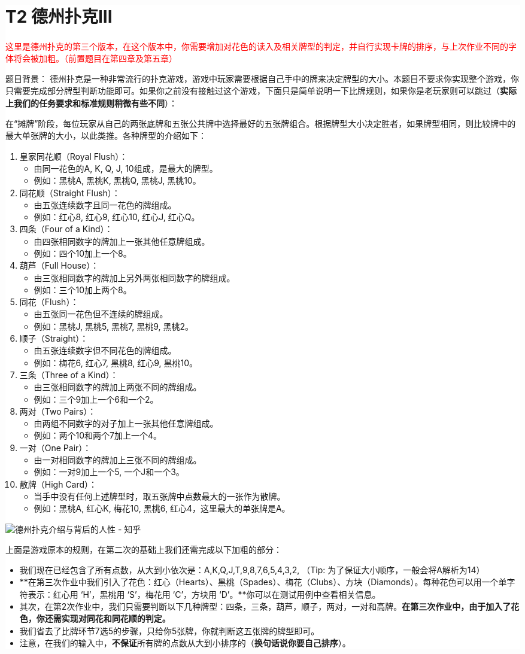 # T2 德州扑克III

<font color='red'> 这里是德州扑克的第三个版本，在这个版本中，你需要增加对花色的读入及相关牌型的判定，并自行实现卡牌的排序，与上次作业不同的字体将会被加粗。（前置题目在第四章及第五章） </font>

题目背景： 德州扑克是一种非常流行的扑克游戏，游戏中玩家需要根据自己手中的牌来决定牌型的大小。本题目不要求你实现整个游戏，你只需要完成部分牌型判断功能即可。如果你之前没有接触过这个游戏，下面只是简单说明一下比牌规则，如果你是老玩家则可以跳过（**实际上我们的任务要求和标准规则稍微有些不同**）：


在“摊牌”阶段，每位玩家从自己的两张底牌和五张公共牌中选择最好的五张牌组合。根据牌型大小决定胜者，如果牌型相同，则比较牌中的最大单张牌的大小，以此类推。各种牌型的介绍如下：

1. 皇家同花顺（Royal Flush）：
   - 由同一花色的A, K, Q, J, 10组成，是最大的牌型。
   - 例如：黑桃A, 黑桃K, 黑桃Q, 黑桃J, 黑桃10。
2. 同花顺（Straight Flush）：
   - 由五张连续数字且同一花色的牌组成。
   - 例如：红心8, 红心9, 红心10, 红心J, 红心Q。
3. 四条（Four of a Kind）：
   - 由四张相同数字的牌加上一张其他任意牌组成。
   - 例如：四个10加上一个8。
4. 葫芦（Full House）：
   - 由三张相同数字的牌加上另外两张相同数字的牌组成。
   - 例如：三个10加上两个8。
5. 同花（Flush）：
   - 由五张同一花色但不连续的牌组成。
   - 例如：黑桃J, 黑桃5, 黑桃7, 黑桃9, 黑桃2。
6. 顺子（Straight）：
   - 由五张连续数字但不同花色的牌组成。
   - 例如：梅花6, 红心7, 黑桃8, 红心9, 黑桃10。
7. 三条（Three of a Kind）：
   - 由三张相同数字的牌加上两张不同的牌组成。
   - 例如：三个9加上一个6和一个2。
8. 两对（Two Pairs）：
   - 由两组不同数字的对子加上一张其他任意牌组成。
   - 例如：两个10和两个7加上一个4。
9. 一对（One Pair）：
   - 由一对相同数字的牌加上三张不同的牌组成。
   - 例如：一对9加上一个5, 一个J和一个3。
10. 散牌（High Card）：
    - 当手中没有任何上述牌型时，取五张牌中点数最大的一张作为散牌。
    - 例如：黑桃A, 红心K, 梅花10, 黑桃6, 红心4，这里最大的单张牌是A。

![德州扑克介绍与背后的人性 - 知乎](https://pic1.zhimg.com/a9c78777ebcefef1c8b45d4060765820_r.jpg)



上面是游戏原本的规则，在第二次的基础上我们还需完成以下加粗的部分：

* 我们现在已经包含了所有点数，从大到小依次是：A,K,Q,J,T,9,8,7,6,5,4,3,2, （Tip:  为了保证大小顺序，一般会将A解析为14）
* **在第三次作业中我们引入了花色：红心（Hearts）、黑桃（Spades）、梅花（Clubs）、方块（Diamonds）。每种花色可以用一个单字符表示：红心用 ‘H’，黑桃用 ‘S’，梅花用 ‘C’，方块用 ‘D’。**你可以在测试用例中查看相关信息。
* 其次，在第2次作业中，我们只需要判断以下几种牌型：四条，三条，葫芦，顺子，两对，一对和高牌。**在第三次作业中，由于加入了花色，你还需实现对同花和同花顺的判定。**
* 我们省去了比牌环节7选5的步骤，只给你5张牌，你就判断这五张牌的牌型即可。
* 注意，在我们的输入中，**不保证**所有牌的点数从大到小排序的（**换句话说你要自己排序**）。
